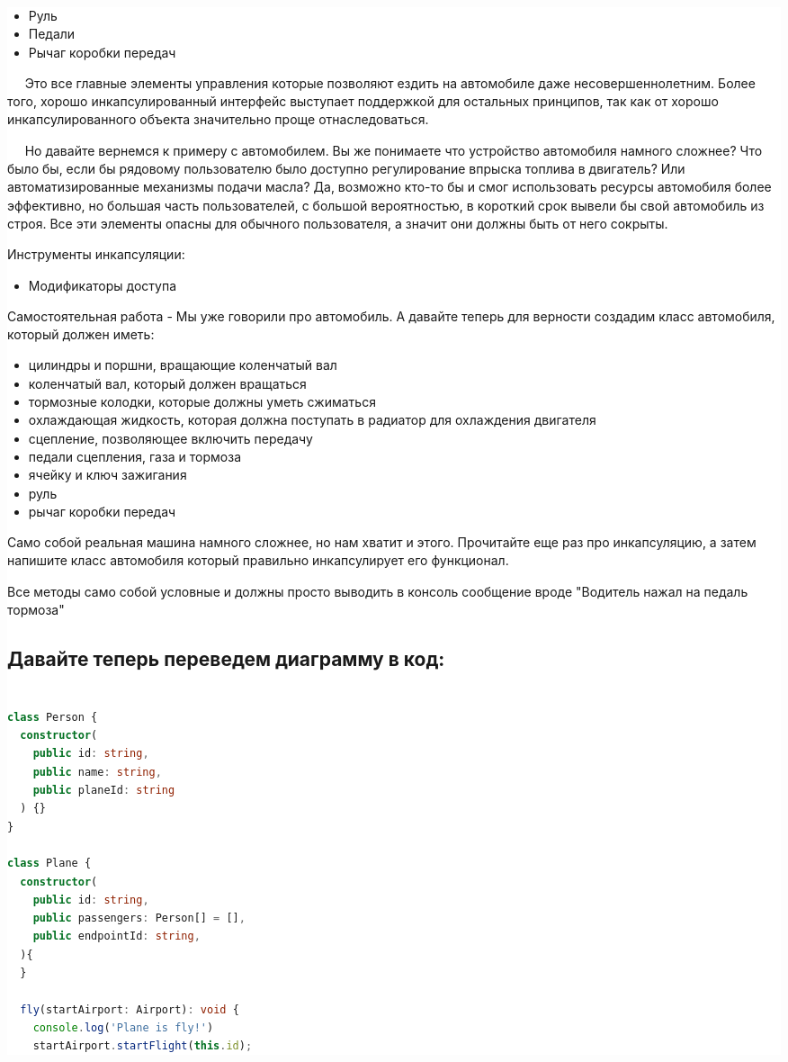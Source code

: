 - Руль 
- Педали
- Рычаг коробки передач

&nbsp;&nbsp;&nbsp;&nbsp; Это все главные элементы управления которые позволяют ездить на автомобиле даже несовершеннолетним. Более того, хорошо
инкапсулированный интерфейс выступает поддержкой для остальных принципов, так как от хорошо инкапсулированного объекта
значительно проще отнаследоваться. 

&nbsp;&nbsp;&nbsp;&nbsp; Но давайте вернемся к примеру с автомобилем. Вы же понимаете что устройство 
автомобиля намного сложнее? Что было бы, если бы рядовому пользователю было доступно регулирование впрыска топлива в двигатель? 
Или автоматизированные механизмы подачи масла? Да, возможно кто-то бы и смог использовать ресурсы автомобиля более эффективно,
но большая часть пользователей, с большой вероятностью, в короткий срок вывели бы свой автомобиль из строя. Все эти элементы 
опасны для обычного пользователя, а значит они должны быть от него сокрыты.  

Инструменты инкапсуляции:

- Модификаторы доступа 

Самостоятельная работа - Мы уже говорили про автомобиль. А давайте теперь для верности создадим класс автомобиля, который
должен иметь: 
  - цилиндры и поршни, вращающие коленчатый вал
  - коленчатый вал, который должен вращаться
  - тормозные колодки, которые должны уметь сжиматься
  - охлаждающая жидкость, которая должна поступать в радиатор для охлаждения двигателя
  - сцепление, позволяющее включить передачу 
  - педали сцепления, газа и тормоза
  - ячейку и ключ зажигания
  - руль
  - рычаг коробки передач
  
 Само собой реальная машина намного сложнее, но нам хватит и этого. Прочитайте еще раз про инкапсуляцию, а затем
 напишите класс автомобиля который правильно инкапсулирует его функционал. 
 
 Все методы само собой условные и должны просто выводить в консоль сообщение вроде "Водитель нажал на педаль тормоза"

 ## Давайте теперь переведем диаграмму в код:
 
```typescript

class Person {
  constructor(
    public id: string,
    public name: string,
    public planeId: string
  ) {}
}

class Plane {
  constructor(
    public id: string,
    public passengers: Person[] = [],
    public endpointId: string,
  ){
  }

  fly(startAirport: Airport): void {
    console.log('Plane is fly!')
    startAirport.startFlight(this.id);
```